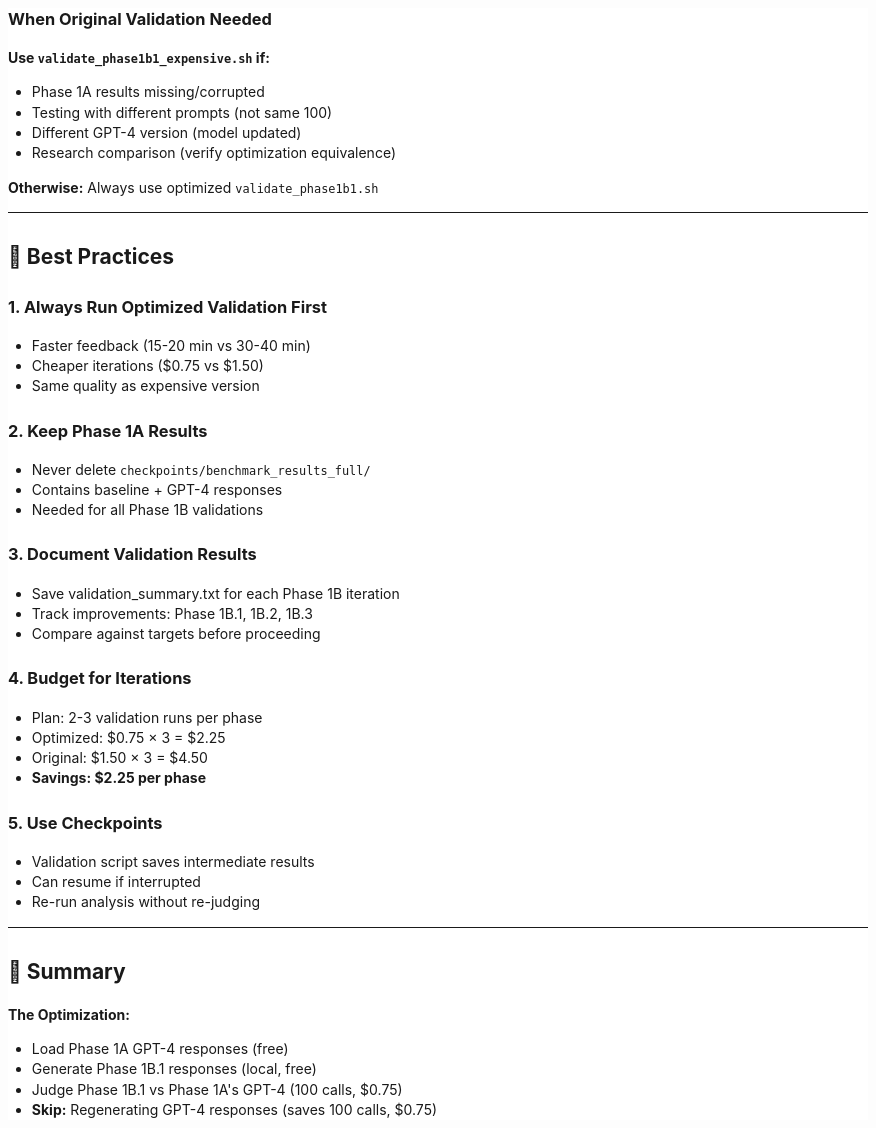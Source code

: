 ### When Original Validation Needed

**Use `validate_phase1b1_expensive.sh` if:**
- Phase 1A results missing/corrupted
- Testing with different prompts (not same 100)
- Different GPT-4 version (model updated)
- Research comparison (verify optimization equivalence)

**Otherwise:** Always use optimized `validate_phase1b1.sh`

---

## 📝 Best Practices

### 1. Always Run Optimized Validation First
- Faster feedback (15-20 min vs 30-40 min)
- Cheaper iterations ($0.75 vs $1.50)
- Same quality as expensive version

### 2. Keep Phase 1A Results
- Never delete `checkpoints/benchmark_results_full/`
- Contains baseline + GPT-4 responses
- Needed for all Phase 1B validations

### 3. Document Validation Results
- Save validation_summary.txt for each Phase 1B iteration
- Track improvements: Phase 1B.1, 1B.2, 1B.3
- Compare against targets before proceeding

### 4. Budget for Iterations
- Plan: 2-3 validation runs per phase
- Optimized: $0.75 × 3 = $2.25
- Original: $1.50 × 3 = $4.50
- **Savings: $2.25 per phase**

### 5. Use Checkpoints
- Validation script saves intermediate results
- Can resume if interrupted
- Re-run analysis without re-judging

---

## 🎯 Summary

**The Optimization:**
- Load Phase 1A GPT-4 responses (free)
- Generate Phase 1B.1 responses (local, free)
- Judge Phase 1B.1 vs Phase 1A's GPT-4 (100 calls, $0.75)
- **Skip:** Regenerating GPT-4 responses (saves 100 calls, $0.75)
